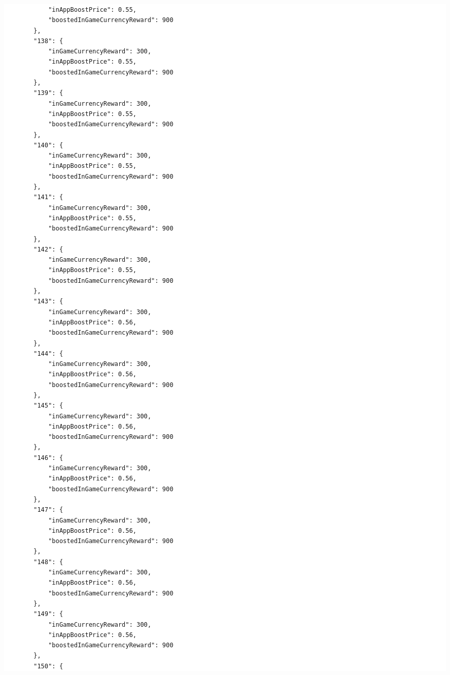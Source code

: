                 "inAppBoostPrice": 0.55,
                "boostedInGameCurrencyReward": 900
            },
            "138": {
                "inGameCurrencyReward": 300,
                "inAppBoostPrice": 0.55,
                "boostedInGameCurrencyReward": 900
            },
            "139": {
                "inGameCurrencyReward": 300,
                "inAppBoostPrice": 0.55,
                "boostedInGameCurrencyReward": 900
            },
            "140": {
                "inGameCurrencyReward": 300,
                "inAppBoostPrice": 0.55,
                "boostedInGameCurrencyReward": 900
            },
            "141": {
                "inGameCurrencyReward": 300,
                "inAppBoostPrice": 0.55,
                "boostedInGameCurrencyReward": 900
            },
            "142": {
                "inGameCurrencyReward": 300,
                "inAppBoostPrice": 0.55,
                "boostedInGameCurrencyReward": 900
            },
            "143": {
                "inGameCurrencyReward": 300,
                "inAppBoostPrice": 0.56,
                "boostedInGameCurrencyReward": 900
            },
            "144": {
                "inGameCurrencyReward": 300,
                "inAppBoostPrice": 0.56,
                "boostedInGameCurrencyReward": 900
            },
            "145": {
                "inGameCurrencyReward": 300,
                "inAppBoostPrice": 0.56,
                "boostedInGameCurrencyReward": 900
            },
            "146": {
                "inGameCurrencyReward": 300,
                "inAppBoostPrice": 0.56,
                "boostedInGameCurrencyReward": 900
            },
            "147": {
                "inGameCurrencyReward": 300,
                "inAppBoostPrice": 0.56,
                "boostedInGameCurrencyReward": 900
            },
            "148": {
                "inGameCurrencyReward": 300,
                "inAppBoostPrice": 0.56,
                "boostedInGameCurrencyReward": 900
            },
            "149": {
                "inGameCurrencyReward": 300,
                "inAppBoostPrice": 0.56,
                "boostedInGameCurrencyReward": 900
            },
            "150": {